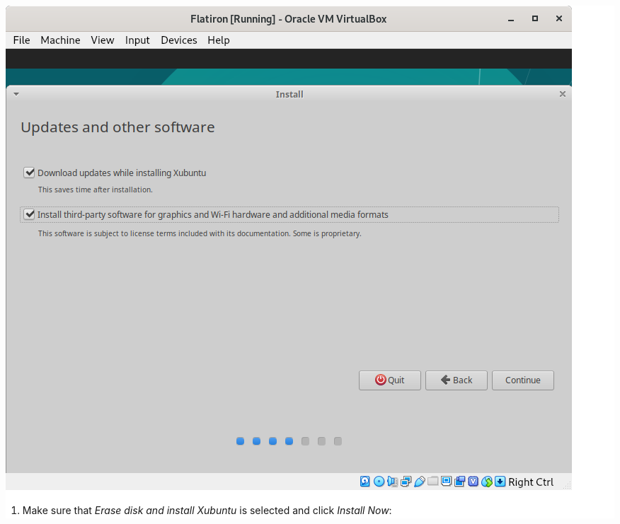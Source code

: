 ![img](images/16-UpdatesAndOtherSoftware.png)

1.  Make sure that *Erase disk and install Xubuntu* is selected and click *Install Now*:
